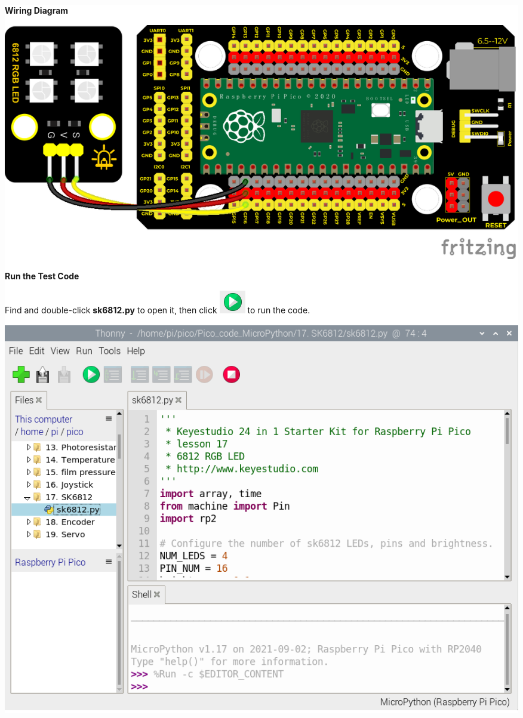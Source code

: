 **Wiring Diagram**

![](media/25f4d0f5d90c89ed44e61fd160c34e63.png)

**Run the Test Code**

Find and double-click **sk6812.py** to open it, then click
![](media/d1dbbae869194ef12c2d684636f1ce4b.png) to run the code.

![](media/4d4a2fcc9e8af586a1c638b651526392.png)